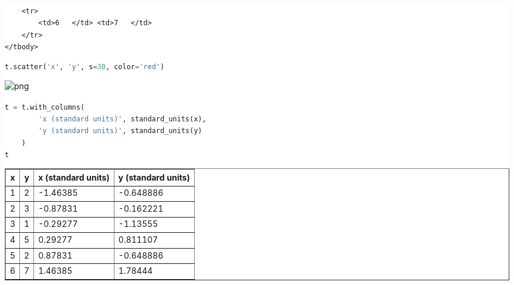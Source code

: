         <tr>
            <td>6   </td> <td>7   </td>
        </tr>
    </tbody>
</table>




```python
t.scatter('x', 'y', s=30, color='red')
```


    
![png](lec10-demo_files/lec10-demo_35_0.png)
    



```python
t = t.with_columns(
        'x (standard units)', standard_units(x),
        'y (standard units)', standard_units(y)
    )
t
```




<table border="1" class="dataframe">
    <thead>
        <tr>
            <th>x</th> <th>y</th> <th>x (standard units)</th> <th>y (standard units)</th>
        </tr>
    </thead>
    <tbody>
        <tr>
            <td>1   </td> <td>2   </td> <td>-1.46385          </td> <td>-0.648886         </td>
        </tr>
        <tr>
            <td>2   </td> <td>3   </td> <td>-0.87831          </td> <td>-0.162221         </td>
        </tr>
        <tr>
            <td>3   </td> <td>1   </td> <td>-0.29277          </td> <td>-1.13555          </td>
        </tr>
        <tr>
            <td>4   </td> <td>5   </td> <td>0.29277           </td> <td>0.811107          </td>
        </tr>
        <tr>
            <td>5   </td> <td>2   </td> <td>0.87831           </td> <td>-0.648886         </td>
        </tr>
        <tr>
            <td>6   </td> <td>7   </td> <td>1.46385           </td> <td>1.78444           </td>
        </tr>
    </tbody>
</table>
